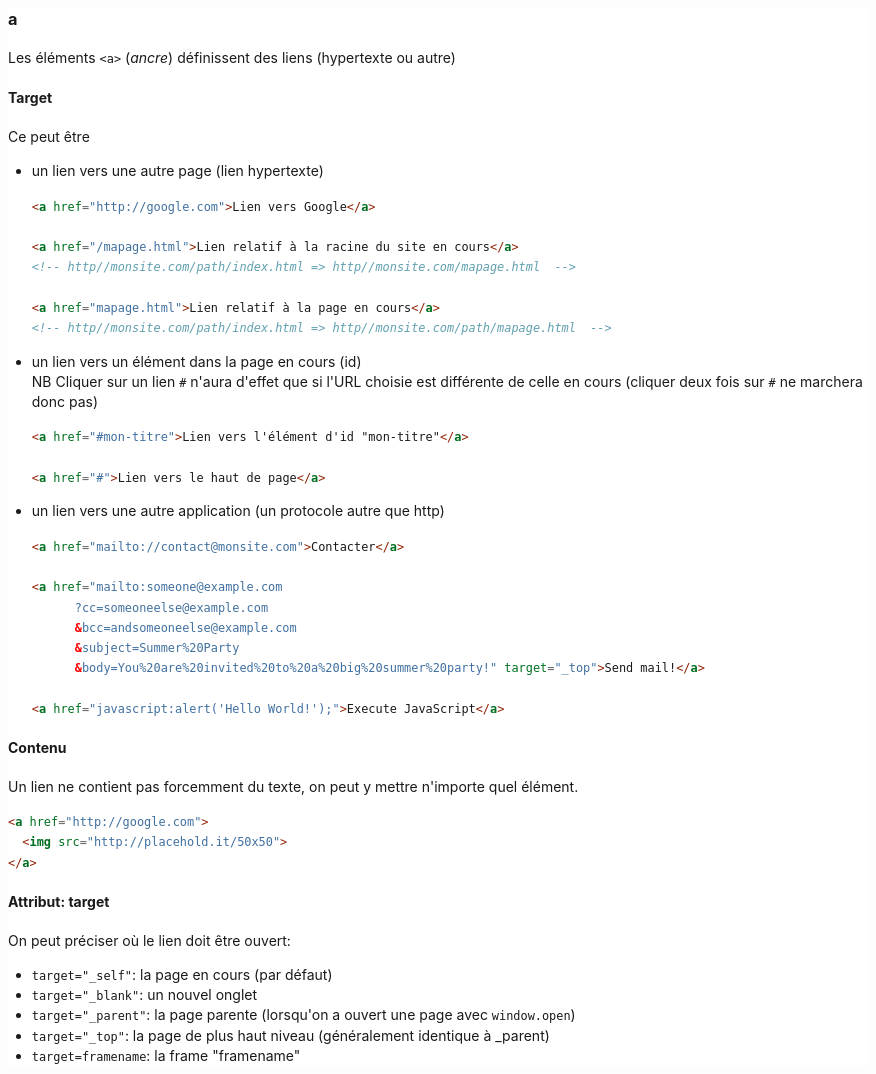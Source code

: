 ### a

Les éléments `<a>` (*ancre*) définissent des liens (hypertexte ou autre)

#### Target

Ce peut être

  * un lien vers une autre page (lien hypertexte)

    ``` html
    <a href="http://google.com">Lien vers Google</a>

    <a href="/mapage.html">Lien relatif à la racine du site en cours</a>
    <!-- http//monsite.com/path/index.html => http//monsite.com/mapage.html  -->

    <a href="mapage.html">Lien relatif à la page en cours</a>
    <!-- http//monsite.com/path/index.html => http//monsite.com/path/mapage.html  -->
    ```

  * un lien vers un élément dans la page en cours (id)  
    NB Cliquer sur un lien `#` n'aura d'effet que si l'URL choisie est différente de celle en cours (cliquer deux fois sur `#` ne marchera donc pas)

    ``` html
    <a href="#mon-titre">Lien vers l'élément d'id "mon-titre"</a>

    <a href="#">Lien vers le haut de page</a>
    ```

  * un lien vers une autre application (un protocole autre que http)

    ``` html
    <a href="mailto://contact@monsite.com">Contacter</a>

    <a href="mailto:someone@example.com
          ?cc=someoneelse@example.com
          &bcc=andsomeoneelse@example.com
          &subject=Summer%20Party
          &body=You%20are%20invited%20to%20a%20big%20summer%20party!" target="_top">Send mail!</a>

    <a href="javascript:alert('Hello World!');">Execute JavaScript</a>
    ```

#### Contenu

Un lien ne contient pas forcemment du texte, on peut y mettre n'importe quel élément.

``` html
<a href="http://google.com">
  <img src="http://placehold.it/50x50">
</a>
```

#### Attribut: target

On peut préciser où le lien doit être ouvert:
* `target="_self"`: la page en cours (par défaut)
* `target="_blank"`: un nouvel onglet
* `target="_parent"`: la page parente (lorsqu'on a ouvert une page avec `window.open`)
* `target="_top"`: la page de plus haut niveau (généralement identique à _parent)
* `target=framename`: la frame "framename"
